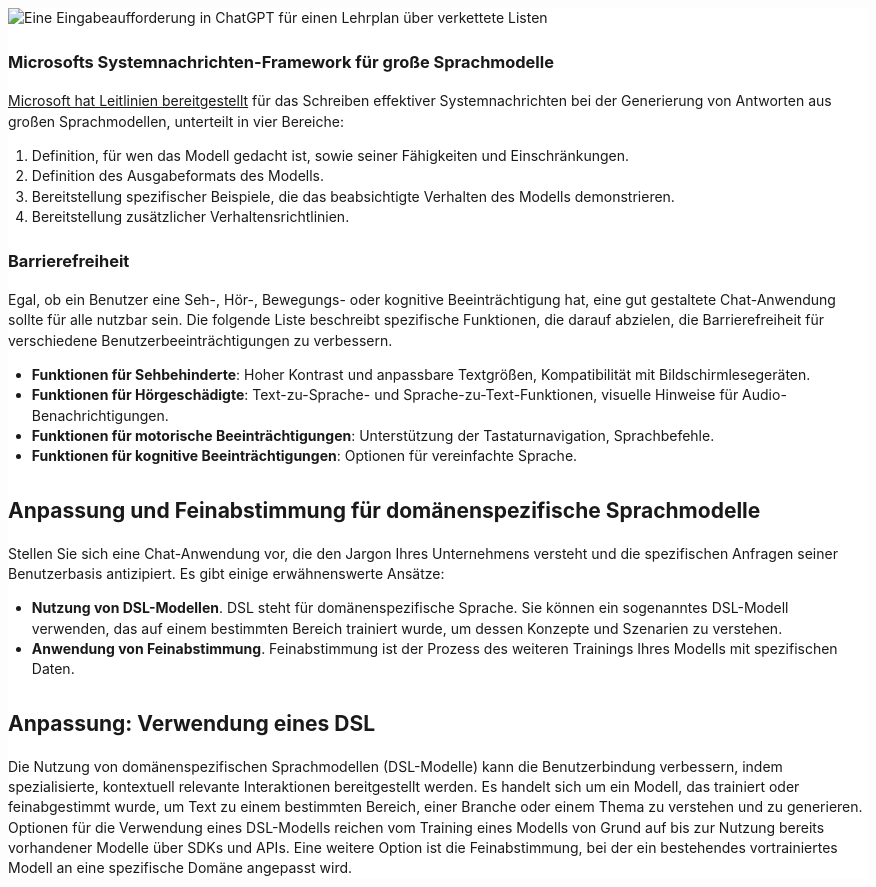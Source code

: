 ![Eine Eingabeaufforderung in ChatGPT für einen Lehrplan über verkettete Listen](../../../translated_images/lesson-plan-prompt.cc47c488cf1343df5d67aa796a1acabca32c380e5b782971e289f6ab8b21cf5a.de.png)

### Microsofts Systemnachrichten-Framework für große Sprachmodelle

[Microsoft hat Leitlinien bereitgestellt](https://learn.microsoft.com/azure/ai-services/openai/concepts/system-message#define-the-models-output-format?WT.mc_id=academic-105485-koreyst) für das Schreiben effektiver Systemnachrichten bei der Generierung von Antworten aus großen Sprachmodellen, unterteilt in vier Bereiche:

1. Definition, für wen das Modell gedacht ist, sowie seiner Fähigkeiten und Einschränkungen.
2. Definition des Ausgabeformats des Modells.
3. Bereitstellung spezifischer Beispiele, die das beabsichtigte Verhalten des Modells demonstrieren.
4. Bereitstellung zusätzlicher Verhaltensrichtlinien.

### Barrierefreiheit

Egal, ob ein Benutzer eine Seh-, Hör-, Bewegungs- oder kognitive Beeinträchtigung hat, eine gut gestaltete Chat-Anwendung sollte für alle nutzbar sein. Die folgende Liste beschreibt spezifische Funktionen, die darauf abzielen, die Barrierefreiheit für verschiedene Benutzerbeeinträchtigungen zu verbessern.

- **Funktionen für Sehbehinderte**: Hoher Kontrast und anpassbare Textgrößen, Kompatibilität mit Bildschirmlesegeräten.
- **Funktionen für Hörgeschädigte**: Text-zu-Sprache- und Sprache-zu-Text-Funktionen, visuelle Hinweise für Audio-Benachrichtigungen.
- **Funktionen für motorische Beeinträchtigungen**: Unterstützung der Tastaturnavigation, Sprachbefehle.
- **Funktionen für kognitive Beeinträchtigungen**: Optionen für vereinfachte Sprache.

## Anpassung und Feinabstimmung für domänenspezifische Sprachmodelle

Stellen Sie sich eine Chat-Anwendung vor, die den Jargon Ihres Unternehmens versteht und die spezifischen Anfragen seiner Benutzerbasis antizipiert. Es gibt einige erwähnenswerte Ansätze:

- **Nutzung von DSL-Modellen**. DSL steht für domänenspezifische Sprache. Sie können ein sogenanntes DSL-Modell verwenden, das auf einem bestimmten Bereich trainiert wurde, um dessen Konzepte und Szenarien zu verstehen.
- **Anwendung von Feinabstimmung**. Feinabstimmung ist der Prozess des weiteren Trainings Ihres Modells mit spezifischen Daten.

## Anpassung: Verwendung eines DSL

Die Nutzung von domänenspezifischen Sprachmodellen (DSL-Modelle) kann die Benutzerbindung verbessern, indem spezialisierte, kontextuell relevante Interaktionen bereitgestellt werden. Es handelt sich um ein Modell, das trainiert oder feinabgestimmt wurde, um Text zu einem bestimmten Bereich, einer Branche oder einem Thema zu verstehen und zu generieren. Optionen für die Verwendung eines DSL-Modells reichen vom Training eines Modells von Grund auf bis zur Nutzung bereits vorhandener Modelle über SDKs und APIs. Eine weitere Option ist die Feinabstimmung, bei der ein bestehendes vortrainiertes Modell an eine spezifische Domäne angepasst wird.
